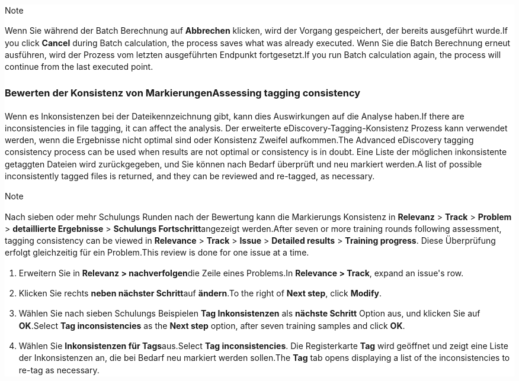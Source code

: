 > [!NOTE]
> <span data-ttu-id="6bc1f-143">Wenn Sie während der Batch Berechnung auf **Abbrechen** klicken, wird der Vorgang gespeichert, der bereits ausgeführt wurde.</span><span class="sxs-lookup"><span data-stu-id="6bc1f-143">If you click **Cancel** during Batch calculation, the process saves what was already executed.</span></span> <span data-ttu-id="6bc1f-144">Wenn Sie die Batch Berechnung erneut ausführen, wird der Prozess vom letzten ausgeführten Endpunkt fortgesetzt.</span><span class="sxs-lookup"><span data-stu-id="6bc1f-144">If you run Batch calculation again, the process will continue from the last executed point.</span></span> 
  
### <a name="assessing-tagging-consistency"></a><span data-ttu-id="6bc1f-145">Bewerten der Konsistenz von Markierungen</span><span class="sxs-lookup"><span data-stu-id="6bc1f-145">Assessing tagging consistency</span></span>

<span data-ttu-id="6bc1f-146">Wenn es Inkonsistenzen bei der Dateikennzeichnung gibt, kann dies Auswirkungen auf die Analyse haben.</span><span class="sxs-lookup"><span data-stu-id="6bc1f-146">If there are inconsistencies in file tagging, it can affect the analysis.</span></span> <span data-ttu-id="6bc1f-147">Der erweiterte eDiscovery-Tagging-Konsistenz Prozess kann verwendet werden, wenn die Ergebnisse nicht optimal sind oder Konsistenz Zweifel aufkommen.</span><span class="sxs-lookup"><span data-stu-id="6bc1f-147">The Advanced eDiscovery tagging consistency process can be used when results are not optimal or consistency is in doubt.</span></span> <span data-ttu-id="6bc1f-148">Eine Liste der möglichen inkonsistente getaggten Dateien wird zurückgegeben, und Sie können nach Bedarf überprüft und neu markiert werden.</span><span class="sxs-lookup"><span data-stu-id="6bc1f-148">A list of possible inconsistently tagged files is returned, and they can be reviewed and re-tagged, as necessary.</span></span>
  
> [!NOTE]
> <span data-ttu-id="6bc1f-149">Nach sieben oder mehr Schulungs Runden nach der Bewertung kann die Markierungs Konsistenz in **Relevanz** \> **Track** \> **Problem** \> **detaillierte Ergebnisse** \> **Schulungs Fortschritt**angezeigt werden.</span><span class="sxs-lookup"><span data-stu-id="6bc1f-149">After seven or more training rounds following assessment, tagging consistency can be viewed in **Relevance** \> **Track** \> **Issue** \> **Detailed results** \> **Training progress**.</span></span> <span data-ttu-id="6bc1f-150">Diese Überprüfung erfolgt gleichzeitig für ein Problem.</span><span class="sxs-lookup"><span data-stu-id="6bc1f-150">This review is done for one issue at a time.</span></span> 
  
1. <span data-ttu-id="6bc1f-151">Erweitern Sie in **Relevanz \> nachverfolgen**die Zeile eines Problems.</span><span class="sxs-lookup"><span data-stu-id="6bc1f-151">In **Relevance \> Track**, expand an issue's row.</span></span>
    
2. <span data-ttu-id="6bc1f-152">Klicken Sie rechts **neben nächster Schritt**auf **ändern**.</span><span class="sxs-lookup"><span data-stu-id="6bc1f-152">To the right of **Next step**, click **Modify**.</span></span>
    
3. <span data-ttu-id="6bc1f-153">Wählen Sie nach sieben Schulungs Beispielen **Tag Inkonsistenzen** als **nächste Schritt** Option aus, und klicken Sie auf **OK**.</span><span class="sxs-lookup"><span data-stu-id="6bc1f-153">Select **Tag inconsistencies** as the **Next step** option, after seven training samples and click **OK**.</span></span>
    
4. <span data-ttu-id="6bc1f-154">Wählen Sie **Inkonsistenzen für Tags**aus.</span><span class="sxs-lookup"><span data-stu-id="6bc1f-154">Select **Tag inconsistencies**.</span></span> <span data-ttu-id="6bc1f-155">Die Registerkarte **Tag** wird geöffnet und zeigt eine Liste der Inkonsistenzen an, die bei Bedarf neu markiert werden sollen.</span><span class="sxs-lookup"><span data-stu-id="6bc1f-155">The **Tag** tab opens displaying a list of the inconsistencies to re-tag as necessary.</span></span> 
    